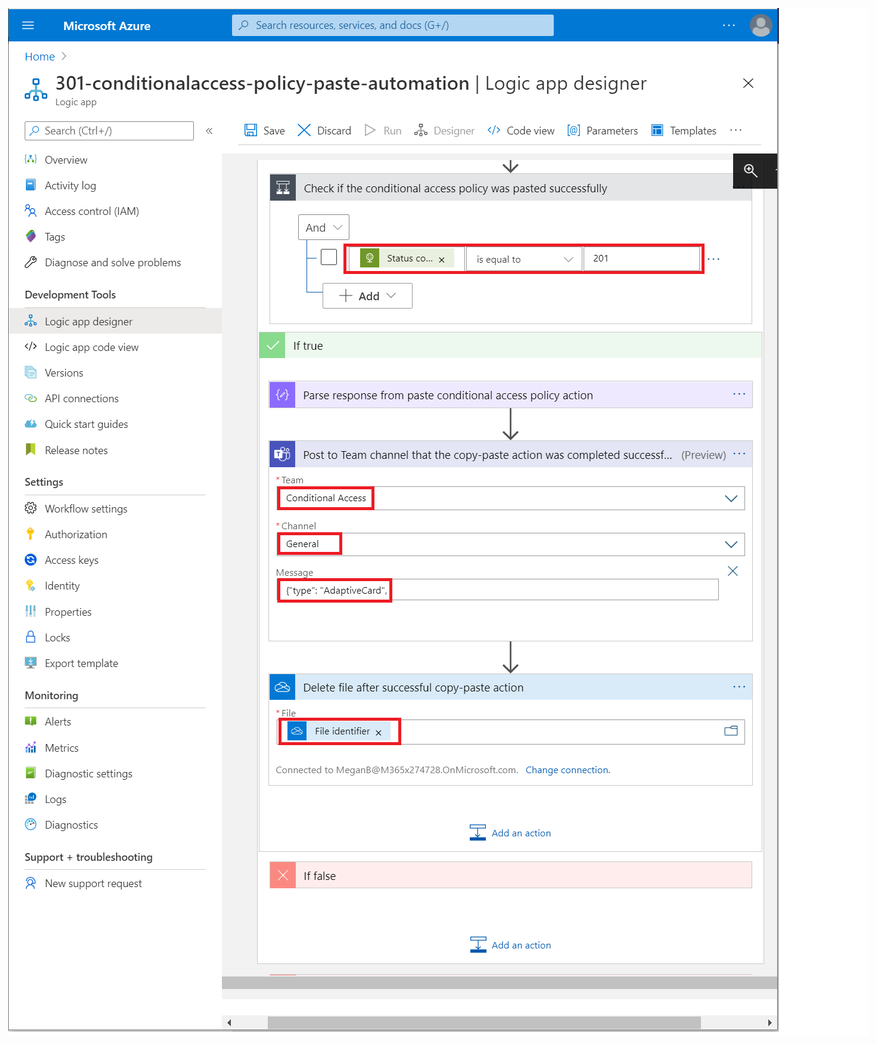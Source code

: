    ![Select "check to find if the Conditional Access policy was configured successfully" condition](./media/check-for-success.png)

